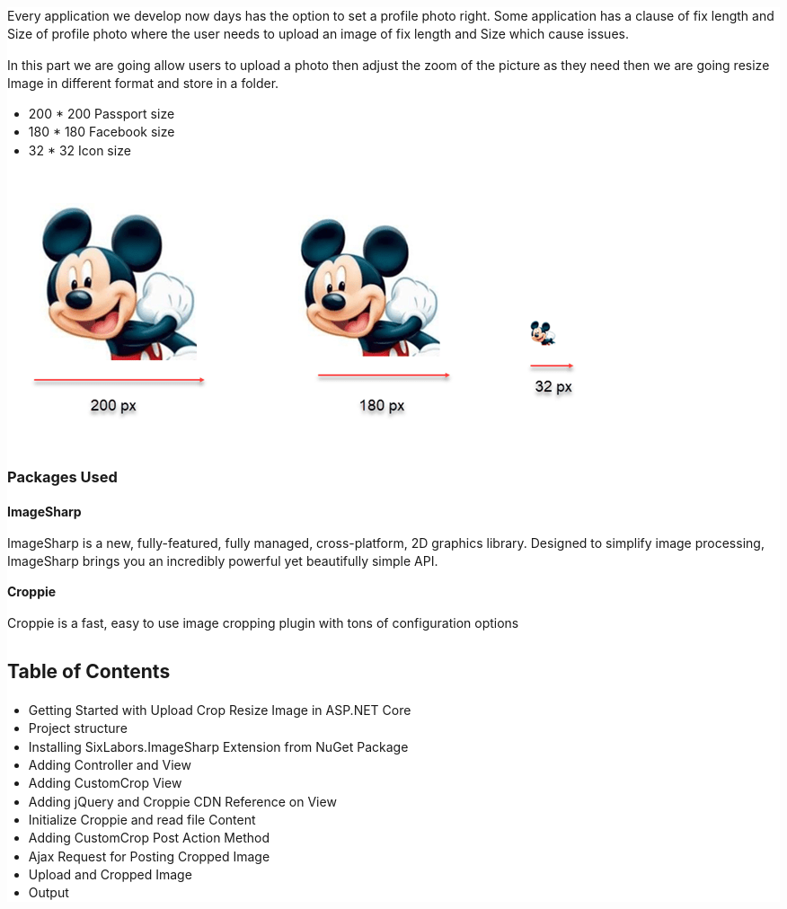 Every application we develop now days has the option to set a profile photo right. Some application has a clause of fix length and Size of profile photo where the user needs to upload an image of fix length and Size which cause issues.

In this part we are going allow users to upload a photo then adjust the zoom of the picture as they need then we are going resize Image in different format and store in a folder.

* 200 * 200   Passport size
* 180 * 180   Facebook size
* 32 * 32     Icon size

![image](/img/aspdotnetcore/2/1.png)

### Packages Used 

**ImageSharp**

ImageSharp is a new, fully-featured, fully managed, cross-platform, 2D graphics library. Designed to simplify image processing, ImageSharp brings you an incredibly powerful yet beautifully simple API.

**Croppie**

Croppie is a fast, easy to use image cropping plugin with tons of configuration options

## Table of Contents

* Getting Started with Upload Crop Resize Image in ASP.NET Core
* Project structure
* Installing SixLabors.ImageSharp Extension from NuGet Package
* Adding Controller and View
* Adding CustomCrop View
* Adding jQuery and Croppie CDN Reference on View
* Initialize Croppie and read file Content
* Adding CustomCrop Post Action Method
* Ajax Request for Posting Cropped Image
* Upload and Cropped Image
* Output
